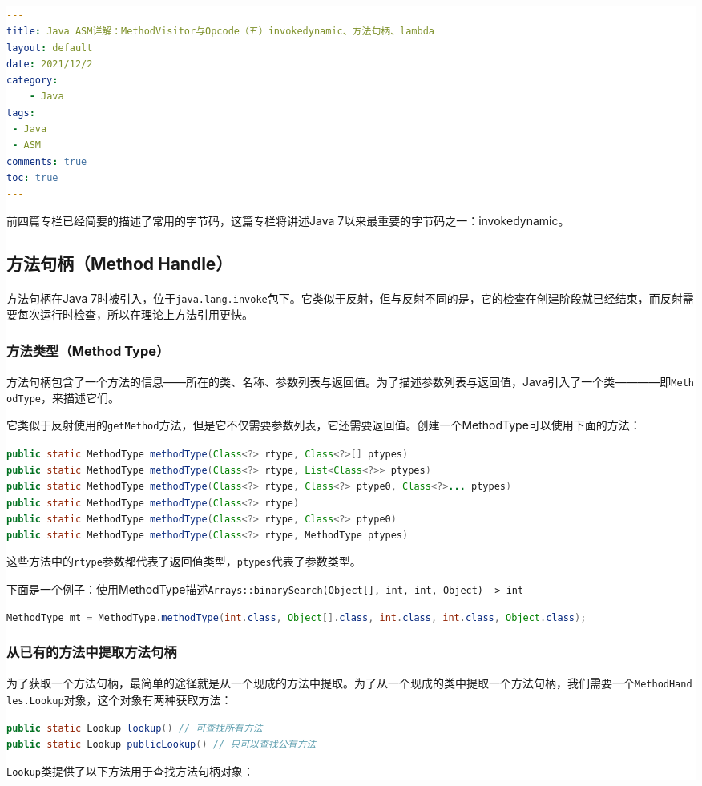```yaml
---
title: Java ASM详解：MethodVisitor与Opcode（五）invokedynamic、方法句柄、lambda
layout: default
date: 2021/12/2
category:
    - Java
tags:
 - Java
 - ASM
comments: true
toc: true
---
```


前四篇专栏已经简要的描述了常用的字节码，这篇专栏将讲述Java 7以来最重要的字节码之一：invokedynamic。

## 方法句柄（Method Handle）

方法句柄在Java 7时被引入，位于`java.lang.invoke`包下。它类似于反射，但与反射不同的是，它的检查在创建阶段就已经结束，而反射需要每次运行时检查，所以在理论上方法引用更快。

### 方法类型（Method Type）

方法句柄包含了一个方法的信息——所在的类、名称、参数列表与返回值。为了描述参数列表与返回值，Java引入了一个类————即`MethodType`，来描述它们。

它类似于反射使用的`getMethod`方法，但是它不仅需要参数列表，它还需要返回值。创建一个MethodType可以使用下面的方法：

```Java
public static MethodType methodType(Class<?> rtype, Class<?>[] ptypes)
public static MethodType methodType(Class<?> rtype, List<Class<?>> ptypes)
public static MethodType methodType(Class<?> rtype, Class<?> ptype0, Class<?>... ptypes)
public static MethodType methodType(Class<?> rtype)
public static MethodType methodType(Class<?> rtype, Class<?> ptype0)
public static MethodType methodType(Class<?> rtype, MethodType ptypes)
```

这些方法中的`rtype`参数都代表了返回值类型，`ptypes`代表了参数类型。

下面是一个例子：使用MethodType描述`Arrays::binarySearch(Object[], int, int, Object) -> int`

```Java
MethodType mt = MethodType.methodType(int.class, Object[].class, int.class, int.class, Object.class);
```

### 从已有的方法中提取方法句柄

为了获取一个方法句柄，最简单的途径就是从一个现成的方法中提取。为了从一个现成的类中提取一个方法句柄，我们需要一个`MethodHandles.Lookup`对象，这个对象有两种获取方法：

```Java
public static Lookup lookup() // 可查找所有方法
public static Lookup publicLookup() // 只可以查找公有方法
```

`Lookup`类提供了以下方法用于查找方法句柄对象：
